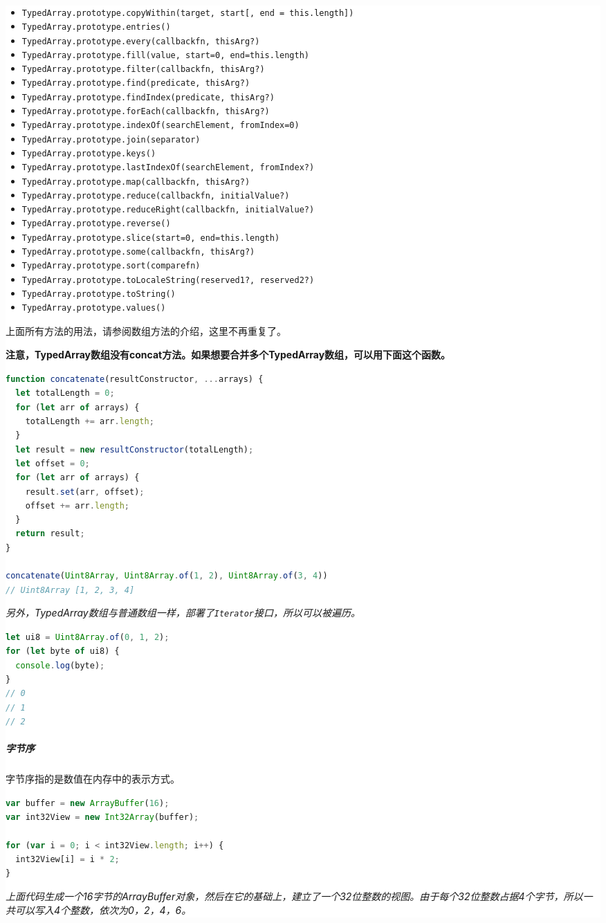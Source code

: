 - `TypedArray.prototype.copyWithin(target, start[, end = this.length])`
- `TypedArray.prototype.entries()`
- `TypedArray.prototype.every(callbackfn, thisArg?)`
- `TypedArray.prototype.fill(value, start=0, end=this.length)`
- `TypedArray.prototype.filter(callbackfn, thisArg?)`
- `TypedArray.prototype.find(predicate, thisArg?)`
- `TypedArray.prototype.findIndex(predicate, thisArg?)`
- `TypedArray.prototype.forEach(callbackfn, thisArg?)`
- `TypedArray.prototype.indexOf(searchElement, fromIndex=0)`
- `TypedArray.prototype.join(separator)`
- `TypedArray.prototype.keys()`
- `TypedArray.prototype.lastIndexOf(searchElement, fromIndex?)`
- `TypedArray.prototype.map(callbackfn, thisArg?)`
- `TypedArray.prototype.reduce(callbackfn, initialValue?)`
- `TypedArray.prototype.reduceRight(callbackfn, initialValue?)`
- `TypedArray.prototype.reverse()`
- `TypedArray.prototype.slice(start=0, end=this.length)`
- `TypedArray.prototype.some(callbackfn, thisArg?)`
- `TypedArray.prototype.sort(comparefn)`
- `TypedArray.prototype.toLocaleString(reserved1?, reserved2?)`
- `TypedArray.prototype.toString()`
- `TypedArray.prototype.values()`

上面所有方法的用法，请参阅数组方法的介绍，这里不再重复了。

**注意，TypedArray数组没有concat方法。如果想要合并多个TypedArray数组，可以用下面这个函数。**
```js
function concatenate(resultConstructor, ...arrays) {
  let totalLength = 0;
  for (let arr of arrays) {
    totalLength += arr.length;
  }
  let result = new resultConstructor(totalLength);
  let offset = 0;
  for (let arr of arrays) {
    result.set(arr, offset);
    offset += arr.length;
  }
  return result;
}

concatenate(Uint8Array, Uint8Array.of(1, 2), Uint8Array.of(3, 4))
// Uint8Array [1, 2, 3, 4]
```

_另外，TypedArray数组与普通数组一样，部署了`Iterator`接口，所以可以被遍历。_
```js
let ui8 = Uint8Array.of(0, 1, 2);
for (let byte of ui8) {
  console.log(byte);
}
// 0
// 1
// 2
```
##### 字节序
字节序指的是数值在内存中的表示方式。
```js
var buffer = new ArrayBuffer(16);
var int32View = new Int32Array(buffer);

for (var i = 0; i < int32View.length; i++) {
  int32View[i] = i * 2;
}
```
_上面代码生成一个16字节的ArrayBuffer对象，然后在它的基础上，建立了一个32位整数的视图。由于每个32位整数占据4个字节，所以一共可以写入4个整数，依次为0，2，4，6。_